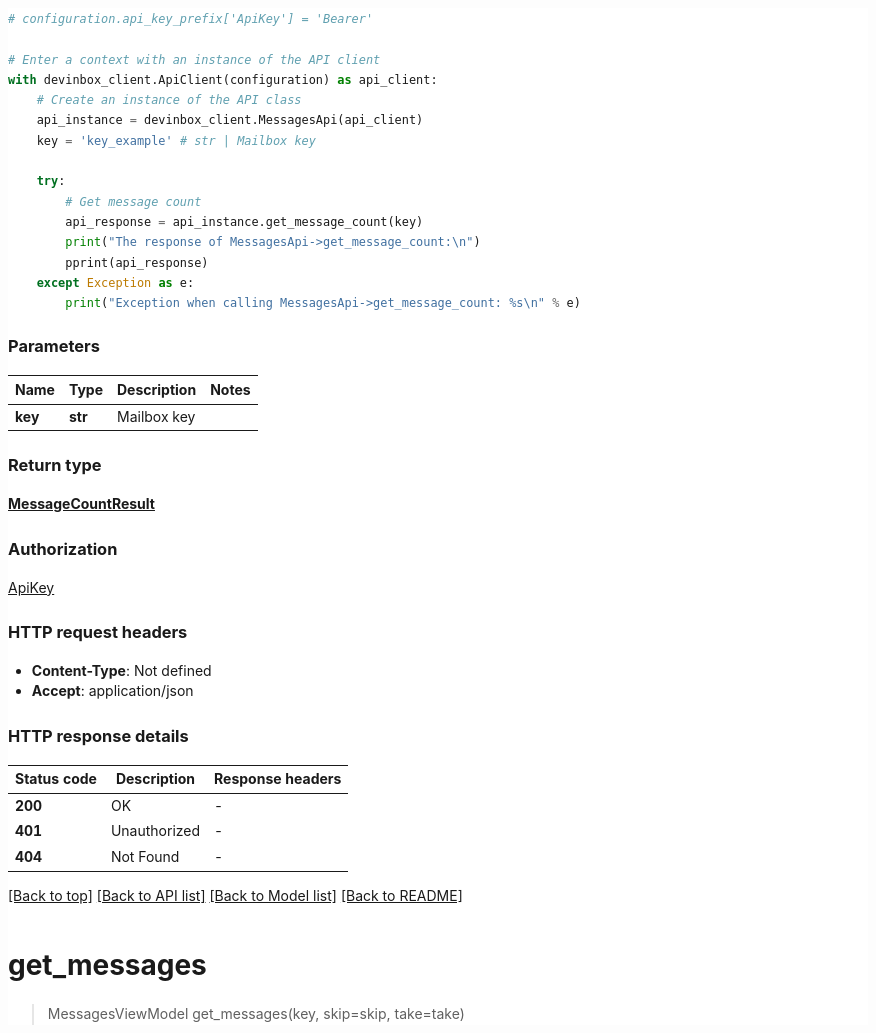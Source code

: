 ```python
# configuration.api_key_prefix['ApiKey'] = 'Bearer'

# Enter a context with an instance of the API client
with devinbox_client.ApiClient(configuration) as api_client:
    # Create an instance of the API class
    api_instance = devinbox_client.MessagesApi(api_client)
    key = 'key_example' # str | Mailbox key

    try:
        # Get message count
        api_response = api_instance.get_message_count(key)
        print("The response of MessagesApi->get_message_count:\n")
        pprint(api_response)
    except Exception as e:
        print("Exception when calling MessagesApi->get_message_count: %s\n" % e)
```



### Parameters


Name | Type | Description  | Notes
------------- | ------------- | ------------- | -------------
 **key** | **str**| Mailbox key | 

### Return type

[**MessageCountResult**](MessageCountResult.md)

### Authorization

[ApiKey](../README.md#ApiKey)

### HTTP request headers

 - **Content-Type**: Not defined
 - **Accept**: application/json

### HTTP response details

| Status code | Description | Response headers |
|-------------|-------------|------------------|
**200** | OK |  -  |
**401** | Unauthorized |  -  |
**404** | Not Found |  -  |

[[Back to top]](#) [[Back to API list]](../README.md#documentation-for-api-endpoints) [[Back to Model list]](../README.md#documentation-for-models) [[Back to README]](../README.md)

# **get_messages**
> MessagesViewModel get_messages(key, skip=skip, take=take)
